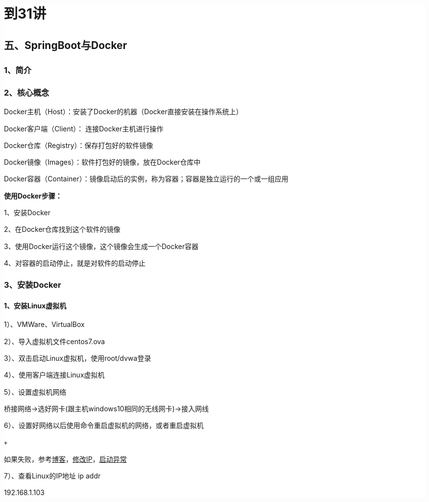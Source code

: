 

# 到31讲

## 五、SpringBoot与Docker

### 1、简介

### 2、核心概念

Docker主机（Host）：安装了Docker的机器（Docker直接安装在操作系统上）

Docker客户端（Client）： 连接Docker主机进行操作

Docker仓库（Registry）：保存打包好的软件镜像

Docker镜像（Images）：软件打包好的镜像，放在Docker仓库中

Docker容器（Container）：镜像启动后的实例，称为容器；容器是独立运行的一个或一组应用

**使用Docker步骤：**

1、安装Docker

2、在Docker仓库找到这个软件的镜像

3、使用Docker运行这个镜像，这个镜像会生成一个Docker容器

4、对容器的启动停止，就是对软件的启动停止

### 3、安装Docker

#### 1、安装Linux虚拟机

1）、VMWare、VirtualBox

2）、导入虚拟机文件centos7.ova

3）、双击启动Linux虚拟机，使用root/dvwa登录

4）、使用客户端连接Linux虚拟机

5）、设置虚拟机网络

​			桥接网络->选好网卡(跟主机windows10相同的无线网卡)->接入网线

6）、设置好网络以后使用命令重启虚拟机的网络，或者重启虚拟机

```shell
+
```

如果失败，参考[博客](https://blog.csdn.net/gunxueqiucjw/article/details/27231687)，[修改IP](https://blog.csdn.net/qq_41875147/article/details/81144327)，[启动异常](https://blog.csdn.net/yelllowcong/article/details/80389481)

7）、查看Linux的IP地址 ip addr

192.168.1.103
